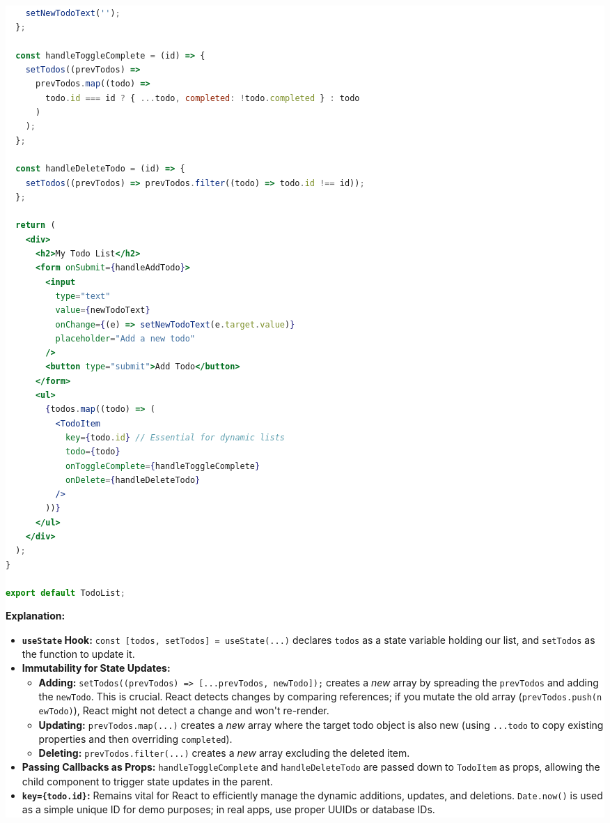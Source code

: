 ```jsx
    setNewTodoText('');
  };

  const handleToggleComplete = (id) => {
    setTodos((prevTodos) =>
      prevTodos.map((todo) =>
        todo.id === id ? { ...todo, completed: !todo.completed } : todo
      )
    );
  };

  const handleDeleteTodo = (id) => {
    setTodos((prevTodos) => prevTodos.filter((todo) => todo.id !== id));
  };

  return (
    <div>
      <h2>My Todo List</h2>
      <form onSubmit={handleAddTodo}>
        <input
          type="text"
          value={newTodoText}
          onChange={(e) => setNewTodoText(e.target.value)}
          placeholder="Add a new todo"
        />
        <button type="submit">Add Todo</button>
      </form>
      <ul>
        {todos.map((todo) => (
          <TodoItem
            key={todo.id} // Essential for dynamic lists
            todo={todo}
            onToggleComplete={handleToggleComplete}
            onDelete={handleDeleteTodo}
          />
        ))}
      </ul>
    </div>
  );
}

export default TodoList;
```

**Explanation:**

  * **`useState` Hook:** `const [todos, setTodos] = useState(...)` declares `todos` as a state variable holding our list, and `setTodos` as the function to update it.
  * **Immutability for State Updates:**
      * **Adding:** `setTodos((prevTodos) => [...prevTodos, newTodo]);` creates a *new* array by spreading the `prevTodos` and adding the `newTodo`. This is crucial. React detects changes by comparing references; if you mutate the old array (`prevTodos.push(newTodo)`), React might not detect a change and won't re-render.
      * **Updating:** `prevTodos.map(...)` creates a *new* array where the target todo object is also new (using `...todo` to copy existing properties and then overriding `completed`).
      * **Deleting:** `prevTodos.filter(...)` creates a *new* array excluding the deleted item.
  * **Passing Callbacks as Props:** `handleToggleComplete` and `handleDeleteTodo` are passed down to `TodoItem` as props, allowing the child component to trigger state updates in the parent.
  * **`key={todo.id}`:** Remains vital for React to efficiently manage the dynamic additions, updates, and deletions. `Date.now()` is used as a simple unique ID for demo purposes; in real apps, use proper UUIDs or database IDs.
